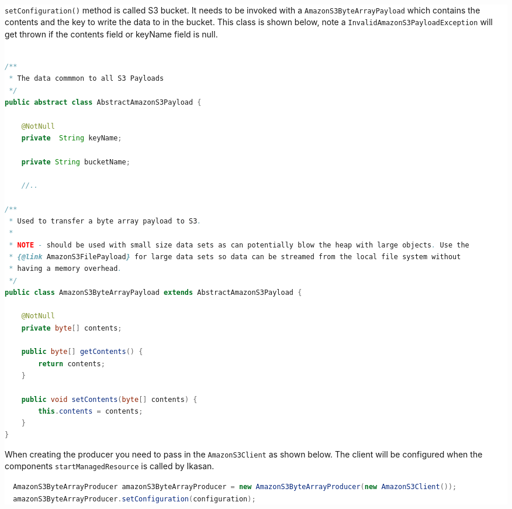 ```setConfiguration()``` method is called
S3 bucket. It needs to be invoked with a ```AmazonS3ByteArrayPayload``` which contains the contents and the key to write
the data to in the bucket. This class is shown below, note a ```InvalidAmazonS3PayloadException``` will get thrown if
the contents field or keyName field is null.

```java

/**
 * The data commmon to all S3 Payloads
 */
public abstract class AbstractAmazonS3Payload {

    @NotNull
    private  String keyName;

    private String bucketName;

    //..
    
/**
 * Used to transfer a byte array payload to S3.
 *
 * NOTE - should be used with small size data sets as can potentially blow the heap with large objects. Use the
 * {@link AmazonS3FilePayload} for large data sets so data can be streamed from the local file system without
 * having a memory overhead.
 */
public class AmazonS3ByteArrayPayload extends AbstractAmazonS3Payload {

    @NotNull
    private byte[] contents;

    public byte[] getContents() {
        return contents;
    }

    public void setContents(byte[] contents) {
        this.contents = contents;
    }
}
```
When creating the producer you need to pass in the ```AmazonS3Client``` as shown below. The client will be configured
when the components ```startManagedResource``` is called by Ikasan.

```java
  AmazonS3ByteArrayProducer amazonS3ByteArrayProducer = new AmazonS3ByteArrayProducer(new AmazonS3Client());
  amazonS3ByteArrayProducer.setConfiguration(configuration);
```

